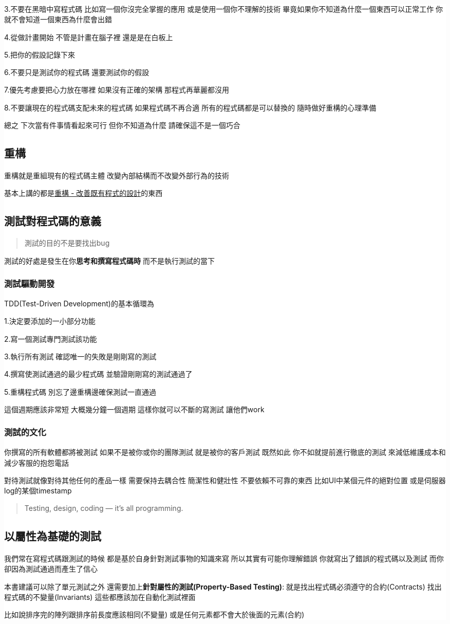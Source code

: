 3.不要在黑暗中寫程式碼 比如寫一個你沒完全掌握的應用 或是使用一個你不理解的技術 畢竟如果你不知道為什麼一個東西可以正常工作 你就不會知道一個東西為什麼會出錯

4.從做計畫開始 不管是計畫在腦子裡 還是是在白板上

5.把你的假設記錄下來 

6.不要只是測試你的程式碼 還要測試你的假設

7.優先考慮要把心力放在哪裡 如果沒有正確的架構 那程式再華麗都沒用

8.不要讓現在的程式碼支配未來的程式碼 如果程式碼不再合適 所有的程式碼都是可以替換的 隨時做好重構的心理準備


總之 下次當有件事情看起來可行 但你不知道為什麼 請確保這不是一個巧合


## 重構

重構就是重組現有的程式碼主體 改變內部結構而不改變外部行為的技術

基本上講的都是[重構 - 改善既有程式的設計](/toc/refactoring/)的東西

## 測試對程式碼的意義

> 測試的目的不是要找出bug

測試的好處是發生在你**思考和撰寫程式碼時** 而不是執行測試的當下

### 測試驅動開發

TDD(Test-Driven Development)的基本循環為

1.決定要添加的一小部分功能

2.寫一個測試專門測試該功能

3.執行所有測試 確認唯一的失敗是剛剛寫的測試

4.撰寫使測試通過的最少程式碼 並驗證剛剛寫的測試通過了

5.重構程式碼 別忘了邊重構邊確保測試一直通過

這個週期應該非常短 大概幾分鐘一個週期 這樣你就可以不斷的寫測試 讓他們work

### 測試的文化

你撰寫的所有軟體都將被測試 如果不是被你或你的團隊測試 就是被你的客戶測試 既然如此 你不如就提前進行徹底的測試 來減低維護成本和減少客服的抱怨電話

對待測試就像對待其他任何的產品一樣 需要保持去耦合性 簡潔性和健壯性 不要依賴不可靠的東西 比如UI中某個元件的絕對位置 或是伺服器log的某個timestamp

> Testing, design, coding — it’s all programming.

## 以屬性為基礎的測試

我們常在寫程式碼跟測試的時候 都是基於自身針對測試事物的知識來寫 所以其實有可能你理解錯誤 你就寫出了錯誤的程式碼以及測試 而你卻因為測試通過而產生了信心

本書建議可以除了單元測試之外 還需要加上**針對屬性的測試(Property-Based Testing)**: 就是找出程式碼必須遵守的合約(Contracts) 找出程式碼的不變量(Invariants) 這些都應該加在自動化測試裡面

比如說排序完的陣列跟排序前長度應該相同(不變量) 或是任何元素都不會大於後面的元素(合約)
